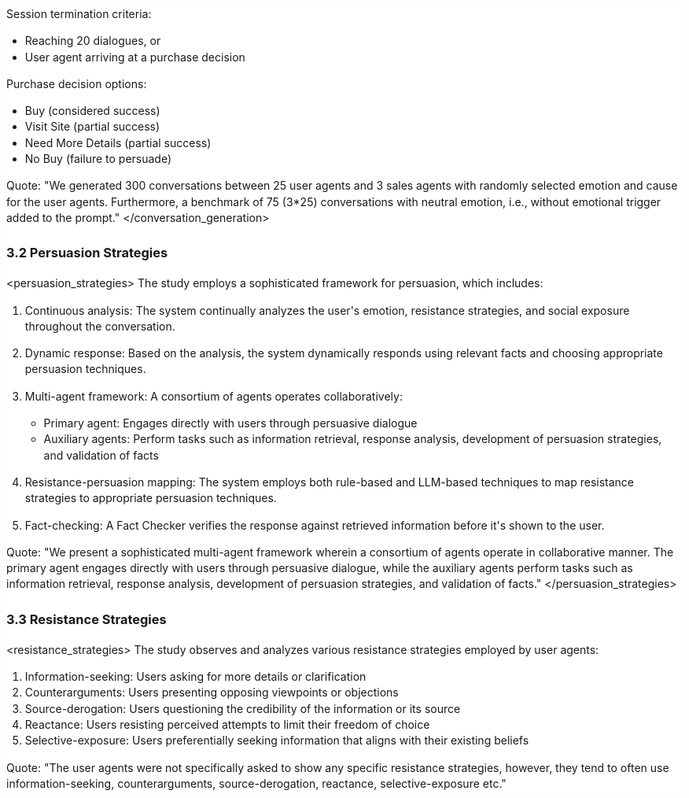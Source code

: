 Session termination criteria:
- Reaching 20 dialogues, or
- User agent arriving at a purchase decision

Purchase decision options:
- Buy (considered success)
- Visit Site (partial success)
- Need More Details (partial success)
- No Buy (failure to persuade)

Quote: "We generated 300 conversations between 25 user agents and 3 sales agents with randomly selected emotion and cause for the user agents. Furthermore, a benchmark of 75 (3*25) conversations with neutral emotion, i.e., without emotional trigger added to the prompt."
</conversation_generation>

### 3.2 Persuasion Strategies

<persuasion_strategies>
The study employs a sophisticated framework for persuasion, which includes:

1. Continuous analysis: The system continually analyzes the user's emotion, resistance strategies, and social exposure throughout the conversation.

2. Dynamic response: Based on the analysis, the system dynamically responds using relevant facts and choosing appropriate persuasion techniques.

3. Multi-agent framework: A consortium of agents operates collaboratively:
   - Primary agent: Engages directly with users through persuasive dialogue
   - Auxiliary agents: Perform tasks such as information retrieval, response analysis, development of persuasion strategies, and validation of facts

4. Resistance-persuasion mapping: The system employs both rule-based and LLM-based techniques to map resistance strategies to appropriate persuasion techniques.

5. Fact-checking: A Fact Checker verifies the response against retrieved information before it's shown to the user.

Quote: "We present a sophisticated multi-agent framework wherein a consortium of agents operate in collaborative manner. The primary agent engages directly with users through persuasive dialogue, while the auxiliary agents perform tasks such as information retrieval, response analysis, development of persuasion strategies, and validation of facts."
</persuasion_strategies>

### 3.3 Resistance Strategies

<resistance_strategies>
The study observes and analyzes various resistance strategies employed by user agents:

1. Information-seeking: Users asking for more details or clarification
2. Counterarguments: Users presenting opposing viewpoints or objections
3. Source-derogation: Users questioning the credibility of the information or its source
4. Reactance: Users resisting perceived attempts to limit their freedom of choice
5. Selective-exposure: Users preferentially seeking information that aligns with their existing beliefs

Quote: "The user agents were not specifically asked to show any specific resistance strategies, however, they tend to often use information-seeking, counterarguments, source-derogation, reactance, selective-exposure etc."
